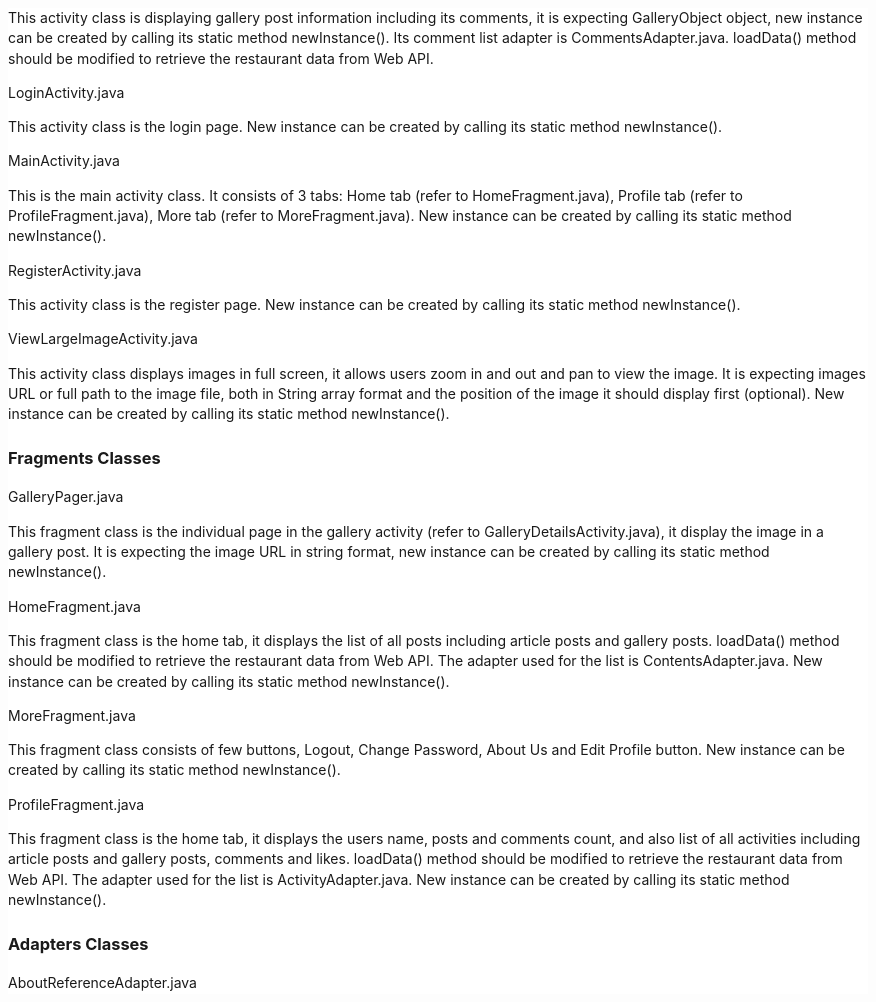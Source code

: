 This activity class is displaying gallery post information including its comments, it is expecting GalleryObject object, new instance can be created by calling its static method newInstance(). Its comment list adapter is CommentsAdapter.java. loadData() method should be modified to retrieve the restaurant data from Web API. 

LoginActivity.java

This activity class is the login page. New instance can be created by calling its static method newInstance().

MainActivity.java

This is the main activity class. It consists of 3 tabs: Home tab (refer to HomeFragment.java), Profile tab (refer to ProfileFragment.java), More tab (refer to MoreFragment.java). New instance can be created by calling its static method newInstance().

RegisterActivity.java

This activity class is the register page. New instance can be created by calling its static method newInstance().

ViewLargeImageActivity.java

This activity class displays images in full screen, it allows users zoom in and out and pan to view the image. It is expecting images URL or full path to the image file, both in String array format and the position of the image it should display first (optional). New instance can be created by calling its static method newInstance().

### Fragments Classes

GalleryPager.java

This fragment class is the individual page in the gallery activity (refer to GalleryDetailsActivity.java), it display the image in a gallery post. It is expecting the image URL in string format, new instance can be created by calling its static method newInstance().

HomeFragment.java

This fragment class is the home tab, it displays the list of all posts including article posts and gallery posts. loadData() method should be modified to retrieve the restaurant data from Web API. The adapter used for the list is ContentsAdapter.java. New instance can be created by calling its static method newInstance().

MoreFragment.java

This fragment class consists of few buttons, Logout, Change Password, About Us and Edit Profile button. New instance can be created by calling its static method newInstance().

ProfileFragment.java

This fragment class is the home tab, it displays the users name, posts and comments count, and also list of all activities including article posts and gallery posts, comments and likes. loadData() method should be modified to retrieve the restaurant data from Web API. The adapter used for the list is ActivityAdapter.java. New instance can be created by calling its static method newInstance().

### Adapters Classes

AboutReferenceAdapter.java
